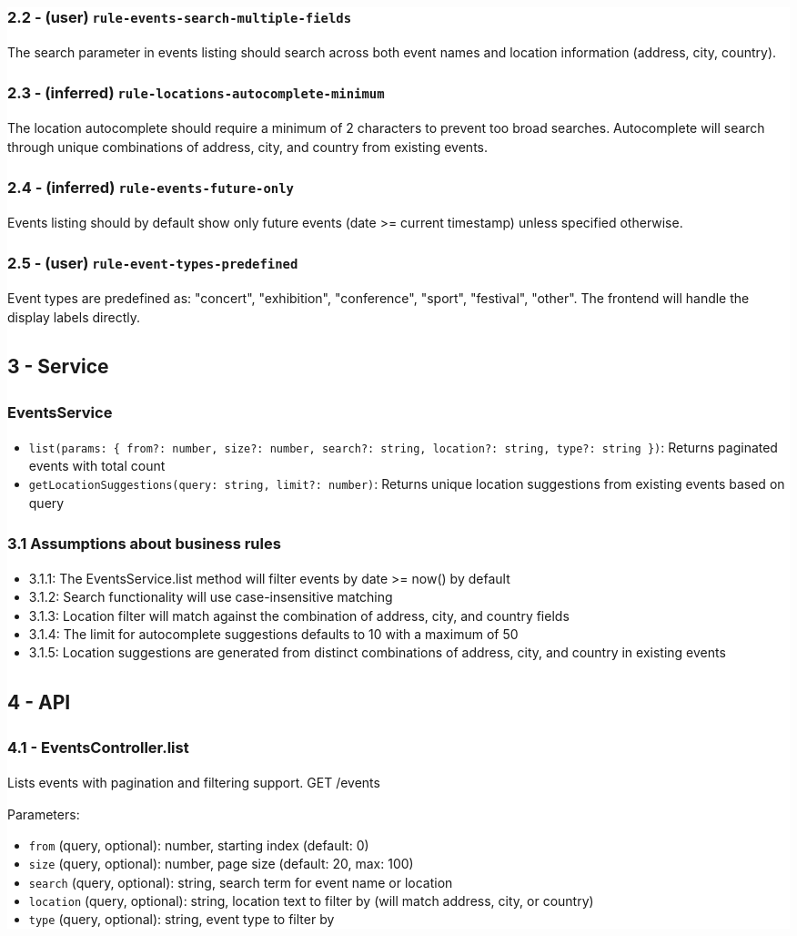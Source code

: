 ### 2.2 - (user) `rule-events-search-multiple-fields`

The search parameter in events listing should search across both event names and location information (address, city, country).

### 2.3 - (inferred) `rule-locations-autocomplete-minimum`

The location autocomplete should require a minimum of 2 characters to prevent too broad searches. Autocomplete will search through unique combinations of address, city, and country from existing events.

### 2.4 - (inferred) `rule-events-future-only`

Events listing should by default show only future events (date >= current timestamp) unless specified otherwise.

### 2.5 - (user) `rule-event-types-predefined`

Event types are predefined as: "concert", "exhibition", "conference", "sport", "festival", "other". The frontend will handle the display labels directly.

## 3 - Service

### EventsService
- `list(params: { from?: number, size?: number, search?: string, location?: string, type?: string })`: Returns paginated events with total count
- `getLocationSuggestions(query: string, limit?: number)`: Returns unique location suggestions from existing events based on query

### 3.1 Assumptions about business rules

- 3.1.1: The EventsService.list method will filter events by date >= now() by default
- 3.1.2: Search functionality will use case-insensitive matching
- 3.1.3: Location filter will match against the combination of address, city, and country fields
- 3.1.4: The limit for autocomplete suggestions defaults to 10 with a maximum of 50
- 3.1.5: Location suggestions are generated from distinct combinations of address, city, and country in existing events

## 4 - API

### 4.1 - EventsController.list

Lists events with pagination and filtering support.
GET /events

Parameters:
- `from` (query, optional): number, starting index (default: 0)
- `size` (query, optional): number, page size (default: 20, max: 100)
- `search` (query, optional): string, search term for event name or location
- `location` (query, optional): string, location text to filter by (will match address, city, or country)
- `type` (query, optional): string, event type to filter by
